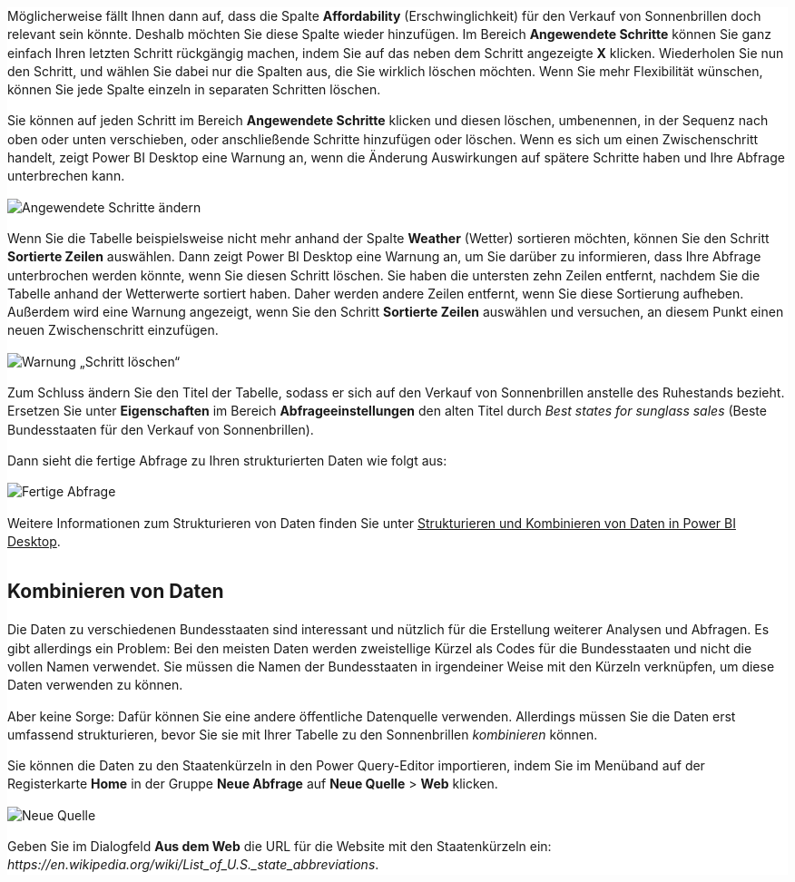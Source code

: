 Möglicherweise fällt Ihnen dann auf, dass die Spalte **Affordability** (Erschwinglichkeit) für den Verkauf von Sonnenbrillen doch relevant sein könnte. Deshalb möchten Sie diese Spalte wieder hinzufügen. Im Bereich **Angewendete Schritte** können Sie ganz einfach Ihren letzten Schritt rückgängig machen, indem Sie auf das neben dem Schritt angezeigte **X** klicken. Wiederholen Sie nun den Schritt, und wählen Sie dabei nur die Spalten aus, die Sie wirklich löschen möchten. Wenn Sie mehr Flexibilität wünschen, können Sie jede Spalte einzeln in separaten Schritten löschen. 

Sie können auf jeden Schritt im Bereich **Angewendete Schritte** klicken und diesen löschen, umbenennen, in der Sequenz nach oben oder unten verschieben, oder anschließende Schritte hinzufügen oder löschen. Wenn es sich um einen Zwischenschritt handelt, zeigt Power BI Desktop eine Warnung an, wenn die Änderung Auswirkungen auf spätere Schritte haben und Ihre Abfrage unterbrechen kann.  

![Angewendete Schritte ändern](media/desktop-getting-started/designer_gsg_install.png)

Wenn Sie die Tabelle beispielsweise nicht mehr anhand der Spalte **Weather** (Wetter) sortieren möchten, können Sie den Schritt **Sortierte Zeilen** auswählen. Dann zeigt Power BI Desktop eine Warnung an, um Sie darüber zu informieren, dass Ihre Abfrage unterbrochen werden könnte, wenn Sie diesen Schritt löschen. Sie haben die untersten zehn Zeilen entfernt, nachdem Sie die Tabelle anhand der Wetterwerte sortiert haben. Daher werden andere Zeilen entfernt, wenn Sie diese Sortierung aufheben. Außerdem wird eine Warnung angezeigt, wenn Sie den Schritt **Sortierte Zeilen** auswählen und versuchen, an diesem Punkt einen neuen Zwischenschritt einzufügen.  

![Warnung „Schritt löschen“](media/desktop-getting-started/deletestepwarning.png)

Zum Schluss ändern Sie den Titel der Tabelle, sodass er sich auf den Verkauf von Sonnenbrillen anstelle des Ruhestands bezieht. Ersetzen Sie unter **Eigenschaften** im Bereich **Abfrageeinstellungen** den alten Titel durch *Best states for sunglass sales* (Beste Bundesstaaten für den Verkauf von Sonnenbrillen).

Dann sieht die fertige Abfrage zu Ihren strukturierten Daten wie folgt aus:

![Fertige Abfrage](media/desktop-getting-started/shapecombine_querysettingsfinished.png)

Weitere Informationen zum Strukturieren von Daten finden Sie unter [Strukturieren und Kombinieren von Daten in Power BI Desktop](../connect-data/desktop-shape-and-combine-data.md).

## <a name="combine-data"></a>Kombinieren von Daten
Die Daten zu verschiedenen Bundesstaaten sind interessant und nützlich für die Erstellung weiterer Analysen und Abfragen. Es gibt allerdings ein Problem: Bei den meisten Daten werden zweistellige Kürzel als Codes für die Bundesstaaten und nicht die vollen Namen verwendet. Sie müssen die Namen der Bundesstaaten in irgendeiner Weise mit den Kürzeln verknüpfen, um diese Daten verwenden zu können.

Aber keine Sorge: Dafür können Sie eine andere öffentliche Datenquelle verwenden. Allerdings müssen Sie die Daten erst umfassend strukturieren, bevor Sie sie mit Ihrer Tabelle zu den Sonnenbrillen *kombinieren* können.

Sie können die Daten zu den Staatenkürzeln in den Power Query-Editor importieren, indem Sie im Menüband auf der Registerkarte **Home** in der Gruppe **Neue Abfrage** auf **Neue Quelle** > **Web** klicken. 

![Neue Quelle](media/desktop-getting-started/pbi_gettingstartedsplash_resized.png)

Geben Sie im Dialogfeld **Aus dem Web** die URL für die Website mit den Staatenkürzeln ein: *https:\//en.wikipedia.org/wiki/List_of_U.S._state_abbreviations*.
